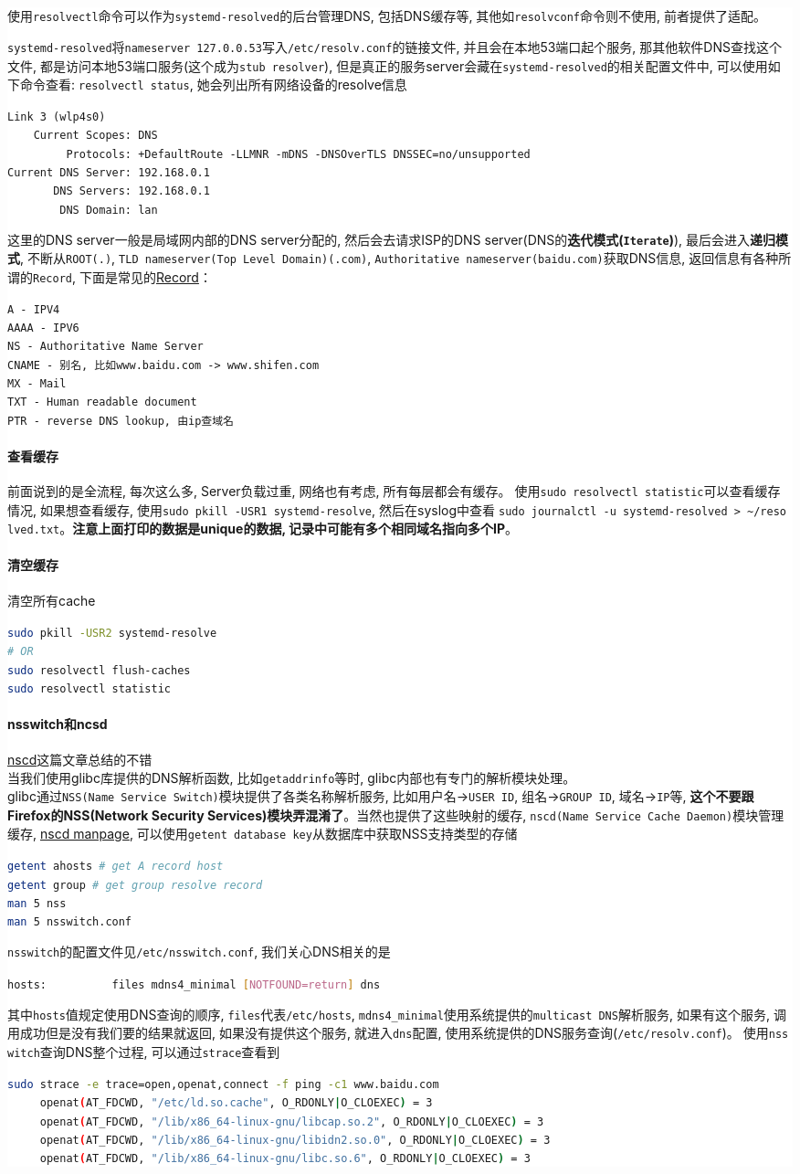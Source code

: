使用`resolvectl`命令可以作为`systemd-resolved`的后台管理DNS, 包括DNS缓存等, 其他如`resolvconf`命令则不使用, 前者提供了适配。

`systemd-resolved`将`nameserver 127.0.0.53`写入`/etc/resolv.conf`的链接文件, 并且会在本地53端口起个服务, 那其他软件DNS查找这个文件, 都是访问本地53端口服务(这个成为`stub resolver`), 但是真正的服务server会藏在`systemd-resolved`的相关配置文件中, 可以使用如下命令查看: `resolvectl status`, 她会列出所有网络设备的resolve信息
```
Link 3 (wlp4s0)
    Current Scopes: DNS
         Protocols: +DefaultRoute -LLMNR -mDNS -DNSOverTLS DNSSEC=no/unsupported
Current DNS Server: 192.168.0.1
       DNS Servers: 192.168.0.1
        DNS Domain: lan
```
这里的DNS server一般是局域网内部的DNS server分配的, 然后会去请求ISP的DNS server(DNS的**迭代模式(`Iterate`)**), 最后会进入**递归模式**, 不断从`ROOT(.)`, `TLD nameserver(Top Level Domain)(.com)`, `Authoritative nameserver(baidu.com)`获取DNS信息, 返回信息有各种所谓的`Record`, 下面是常见的[Record](https://www.cloudflare.com/learning/dns/dns-records/dns-txt-record/)：
```
A - IPV4
AAAA - IPV6
NS - Authoritative Name Server
CNAME - 别名, 比如www.baidu.com -> www.shifen.com
MX - Mail
TXT - Human readable document
PTR - reverse DNS lookup, 由ip查域名
```

#### 查看缓存
前面说到的是全流程, 每次这么多, Server负载过重, 网络也有考虑, 所有每层都会有缓存。
使用`sudo resolvectl statistic`可以查看缓存情况, 如果想查看缓存, 使用`sudo pkill -USR1 systemd-resolve`, 然后在syslog中查看 `sudo journalctl -u systemd-resolved > ~/resolved.txt`。**注意上面打印的数据是unique的数据, 记录中可能有多个相同域名指向多个IP**。
#### 清空缓存
清空所有cache
```bash
sudo pkill -USR2 systemd-resolve
# OR
sudo resolvectl flush-caches
sudo resolvectl statistic
```

#### nsswitch和ncsd
[nscd](https://cloud.tencent.com/developer/article/2242697)这篇文章总结的不错   
当我们使用glibc库提供的DNS解析函数, 比如`getaddrinfo`等时, glibc内部也有专门的解析模块处理。  
glibc通过`NSS(Name Service Switch)`模块提供了各类名称解析服务, 比如用户名->`USER ID`, 组名->`GROUP ID`, 域名->`IP`等, **这个不要跟Firefox的NSS(Network Security Services)模块弄混淆了**。当然也提供了这些映射的缓存, `nscd(Name Service Cache Daemon)`模块管理缓存, [nscd manpage](https://man7.org/linux/man-pages/man8/nscd.8.html), 可以使用`getent database key`从数据库中获取NSS支持类型的存储
```bash
getent ahosts # get A record host
getent group # get group resolve record
man 5 nss
man 5 nsswitch.conf
```
`nsswitch`的配置文件见`/etc/nsswitch.conf`, 我们关心DNS相关的是
```bash
hosts:          files mdns4_minimal [NOTFOUND=return] dns
```
其中`hosts`值规定使用DNS查询的顺序, `files`代表`/etc/hosts`, `mdns4_minimal`使用系统提供的`multicast DNS`解析服务, 如果有这个服务, 调用成功但是没有我们要的结果就返回, 如果没有提供这个服务, 就进入`dns`配置, 使用系统提供的DNS服务查询(`/etc/resolv.conf`)。
使用`nsswitch`查询DNS整个过程, 可以通过`strace`查看到
```bash
sudo strace -e trace=open,openat,connect -f ping -c1 www.baidu.com
     openat(AT_FDCWD, "/etc/ld.so.cache", O_RDONLY|O_CLOEXEC) = 3
     openat(AT_FDCWD, "/lib/x86_64-linux-gnu/libcap.so.2", O_RDONLY|O_CLOEXEC) = 3
     openat(AT_FDCWD, "/lib/x86_64-linux-gnu/libidn2.so.0", O_RDONLY|O_CLOEXEC) = 3
     openat(AT_FDCWD, "/lib/x86_64-linux-gnu/libc.so.6", O_RDONLY|O_CLOEXEC) = 3
```